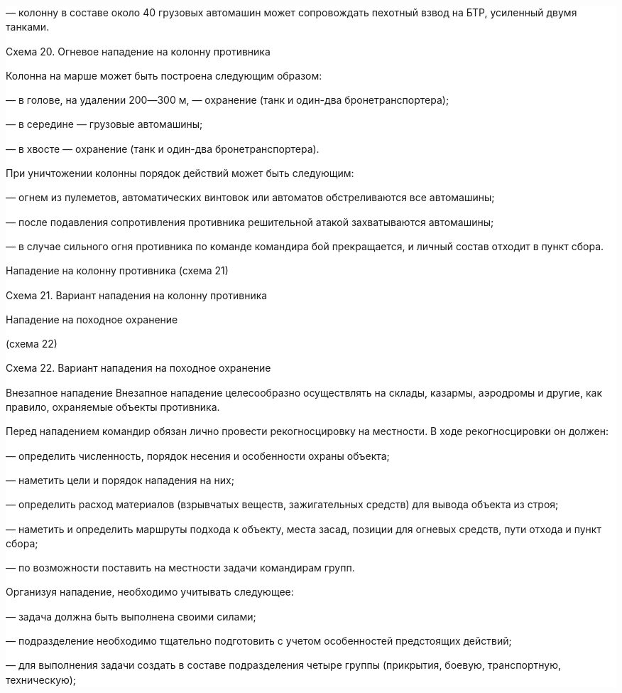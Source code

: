 — колонну в составе около 40 грузовых автомашин может сопровождать пехотный взвод на БТР, усиленный двумя танками.



Схема 20. Огневое нападение на колонну противника

Колонна на марше может быть построена следующим образом:

— в голове, на удалении 200―300 м, — охранение (танк и один-два бронетранспортера);

— в середине — грузовые автомашины;

— в хвосте — охранение (танк и один-два бронетранспортера).

При уничтожении колонны порядок действий может быть следующим:

— огнем из пулеметов, автоматических винтовок или автоматов обстреливаются все автомашины;

— после подавления сопротивления противника решительной атакой захватываются автомашины;

— в случае сильного огня противника по команде командира бой прекращается, и личный состав отходит в пункт сбора.

Нападение на колонну противника
(схема 21)



Схема 21. Вариант нападения на колонну противника

Нападение на походное охранение

(схема 22)



Схема 22. Вариант нападения на походное охранение

Внезапное нападение
Внезапное нападение целесообразно осуществлять на склады, казармы, аэродромы и другие, как правило, охраняемые объекты противника.

Перед нападением командир обязан лично провести рекогносцировку на местности. В ходе рекогносцировки он должен:

— определить численность, порядок несения и особенности охраны объекта;

— наметить цели и порядок нападения на них;

— определить расход материалов (взрывчатых веществ, зажигательных средств) для вывода объекта из строя;

— наметить и определить маршруты подхода к объекту, места засад, позиции для огневых средств, пути отхода и пункт сбора;

— по возможности поставить на местности задачи командирам групп.

Организуя нападение, необходимо учитывать следующее:

— задача должна быть выполнена своими силами;

— подразделение необходимо тщательно подготовить с учетом особенностей предстоящих действий;

— для выполнения задачи создать в составе подразделения четыре группы (прикрытия, боевую, транспортную, техническую);
